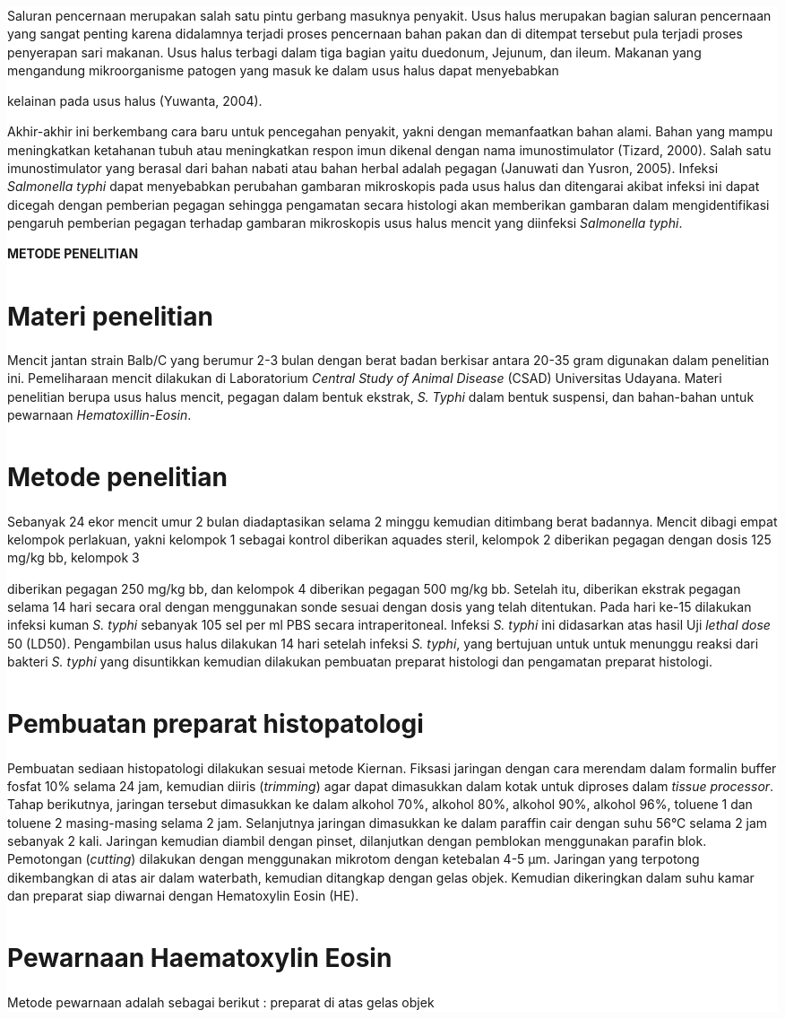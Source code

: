 <p><span class="font1">Saluran pencernaan merupakan salah satu pintu gerbang masuknya penyakit. Usus halus merupakan bagian saluran pencernaan yang sangat penting karena didalamnya terjadi proses pencernaan bahan pakan dan di ditempat tersebut pula terjadi proses penyerapan sari makanan. Usus halus terbagi dalam tiga bagian yaitu duedonum, Jejunum, dan ileum. Makanan yang mengandung mikroorganisme patogen yang masuk ke dalam usus halus dapat menyebabkan</span></p>
<p><span class="font1">kelainan pada usus halus (Yuwanta, 2004).</span></p>
<p><span class="font1">Akhir-akhir ini berkembang cara baru untuk pencegahan penyakit, yakni dengan memanfaatkan bahan alami. Bahan yang mampu meningkatkan ketahanan tubuh atau meningkatkan respon imun dikenal dengan nama imunostimulator (Tizard, 2000). Salah satu imunostimulator yang berasal dari bahan nabati atau bahan herbal adalah pegagan (Januwati dan Yusron, 2005). Infeksi </span><span class="font1" style="font-style:italic;">Salmonella typhi</span><span class="font1"> dapat menyebabkan perubahan gambaran mikroskopis pada usus halus dan ditengarai akibat infeksi ini dapat dicegah dengan pemberian pegagan sehingga pengamatan secara histologi akan memberikan gambaran dalam mengidentifikasi pengaruh pemberian pegagan terhadap gambaran mikroskopis usus halus mencit yang diinfeksi </span><span class="font1" style="font-style:italic;">Salmonella typhi</span><span class="font1">.</span></p>
<p><span class="font1" style="font-weight:bold;">METODE PENELITIAN</span></p>
<h1><a name="bookmark8"></a><span class="font1" style="font-weight:bold;"><a name="bookmark9"></a>Materi penelitian</span></h1>
<p><span class="font1">Mencit jantan strain Balb/C yang berumur 2-3 bulan dengan berat badan berkisar antara 20-35 gram digunakan dalam penelitian ini. Pemeliharaan mencit dilakukan di Laboratorium </span><span class="font1" style="font-style:italic;">Central Study of Animal Disease</span><span class="font1"> (CSAD) Universitas Udayana. Materi penelitian berupa usus halus mencit, pegagan dalam bentuk ekstrak, </span><span class="font1" style="font-style:italic;">S. Typhi</span><span class="font1"> dalam bentuk suspensi, dan bahan-bahan untuk pewarnaan </span><span class="font1" style="font-style:italic;">Hematoxillin-Eosin</span><span class="font1">.</span></p>
<h1><a name="bookmark10"></a><span class="font1" style="font-weight:bold;"><a name="bookmark11"></a>Metode penelitian</span></h1>
<p><span class="font1">Sebanyak 24 ekor mencit umur 2 bulan diadaptasikan selama 2 minggu kemudian ditimbang berat badannya. Mencit dibagi empat kelompok perlakuan, yakni kelompok 1 sebagai kontrol diberikan aquades steril, kelompok 2 diberikan pegagan dengan dosis 125 mg/kg bb, kelompok 3</span></p>
<p><span class="font1">diberikan pegagan 250 mg/kg bb, dan kelompok 4 diberikan pegagan 500 mg/kg bb. Setelah itu, diberikan ekstrak pegagan selama 14 hari secara oral dengan menggunakan sonde sesuai dengan dosis yang telah ditentukan. Pada hari ke-15 dilakukan infeksi kuman </span><span class="font1" style="font-style:italic;">S. typhi </span><span class="font1">sebanyak 105 sel per ml PBS secara intraperitoneal. Infeksi </span><span class="font1" style="font-style:italic;">S. typhi</span><span class="font1"> ini didasarkan atas hasil Uji </span><span class="font1" style="font-style:italic;">lethal dose</span><span class="font1"> 50 (LD50). Pengambilan usus halus dilakukan 14 hari setelah infeksi </span><span class="font1" style="font-style:italic;">S. typhi</span><span class="font1">, yang bertujuan untuk untuk menunggu reaksi dari bakteri </span><span class="font1" style="font-style:italic;">S. typhi</span><span class="font1"> yang disuntikkan kemudian dilakukan pembuatan preparat histologi dan pengamatan preparat histologi.</span></p>
<h1><a name="bookmark12"></a><span class="font1" style="font-weight:bold;"><a name="bookmark13"></a>Pembuatan preparat histopatologi</span></h1>
<p><span class="font1">Pembuatan sediaan histopatologi dilakukan sesuai metode Kiernan. Fiksasi jaringan dengan cara merendam dalam formalin buffer fosfat 10% selama 24 jam, kemudian diiris (</span><span class="font1" style="font-style:italic;">trimming</span><span class="font1">) agar dapat dimasukkan dalam kotak untuk diproses dalam </span><span class="font1" style="font-style:italic;">tissue processor</span><span class="font1">. Tahap berikutnya, jaringan tersebut dimasukkan ke dalam alkohol 70%, alkohol 80%, alkohol 90%, alkohol 96%, toluene 1 dan toluene 2 masing-masing selama 2 jam. Selanjutnya jaringan dimasukkan ke dalam paraffin cair dengan suhu 56°C selama 2 jam sebanyak 2 kali. Jaringan kemudian diambil dengan pinset, dilanjutkan dengan pemblokan menggunakan parafin blok. Pemotongan (</span><span class="font1" style="font-style:italic;">cutting</span><span class="font1">) dilakukan dengan menggunakan mikrotom dengan ketebalan 4-5 μm. Jaringan yang terpotong dikembangkan di atas air dalam waterbath, kemudian ditangkap dengan gelas objek. Kemudian dikeringkan dalam suhu kamar dan preparat siap diwarnai dengan Hematoxylin Eosin (HE).</span></p>
<h1><a name="bookmark14"></a><span class="font1" style="font-weight:bold;"><a name="bookmark15"></a>Pewarnaan Haematoxylin Eosin</span></h1>
<p><span class="font1">Metode pewarnaan adalah sebagai berikut : preparat di atas gelas objek</span></p>